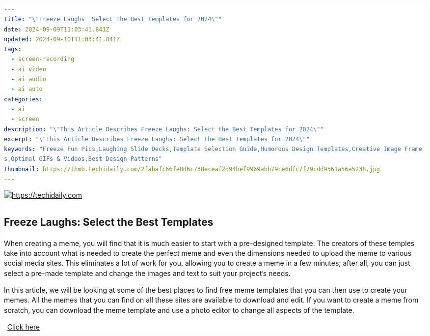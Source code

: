 ```yaml
---
title: "\"Freeze Laughs  Select the Best Templates for 2024\""
date: 2024-09-09T11:03:41.841Z
updated: 2024-09-10T11:03:41.841Z
tags: 
  - screen-recording
  - ai video
  - ai audio
  - ai auto
categories: 
  - ai
  - screen
description: "\"This Article Describes Freeze Laughs: Select the Best Templates for 2024\""
excerpt: "\"This Article Describes Freeze Laughs: Select the Best Templates for 2024\""
keywords: "Freeze Fun Pics,Laughing Slide Decks,Template Selection Guide,Humorous Design Templates,Creative Image Frames,Optimal GIFs & Videos,Best Design Patterns"
thumbnail: https://thmb.techidaily.com/2fabafc66fe8d6c738eceaf2d94bef9969abb79ce6dfc7f79cdd9561a56a5238.jpg
---
```



<a href="https://appsumo.8odi.net/c/5597632/2118322/7443" target="_top" id="2118322">
  <img src="//a.impactradius-go.com/display-ad/7443-2118322" border="0" alt="https://techidaily.com" width="728" height="90"/>
</a>
<img height="0" width="0" src="https://appsumo.8odi.net/i/5597632/2118322/7443" style="position:absolute;visibility:hidden;" border="0" />

## Freeze Laughs: Select the Best Templates

When creating a meme, you will find that it is much easier to start with a pre-designed template. The creators of these temples take into account what is needed to create the perfect meme and even the dimensions needed to upload the meme to various social media sites. This eliminates a lot of work for you, allowing you to create a meme in a few minutes; after all, you can just select a pre-made template and change the images and text to suit your project’s needs.

In this article, we will be looking at some of the best places to find free meme templates that you can then use to create your memes. All the memes that you can find on all these sites are available to download and edit. If you want to create a meme from scratch, you can download the meme template and use a photo editor to change all aspects of the template.


<span id="1975636">
					<video width="128" height="480" style="cursor:pointer"
           poster="//a.impactradius-go.com/display-clicktoplayimage/1975636.png"
           onclick="if(!this.playClicked){this.play();this.setAttribute('controls',true);this.playClicked=true;}">
	   <source src="//a.impactradius-go.com/display-ad/22993-1975636">
	   <img src="//a.impactradius-go.com/display-clicktoplayimage/1975636.png" style="border: none; height: 100%; width: 100%; object-fit: contain">
	</video>
	<div style="width:80px;text-align:center"><a href="javascript:window.open(decodeURIComponent('https%3A%2F%2Fhomestyler.sjv.io%2Fc%2F5597632%2F1975636%2F22993'), '_blank');void(0);">Click here</a></div>
</span>
<img height="0" width="0" src="https://imp.pxf.io/i/5597632/1975636/22993" style="position:absolute;visibility:hidden;" border="0" />
